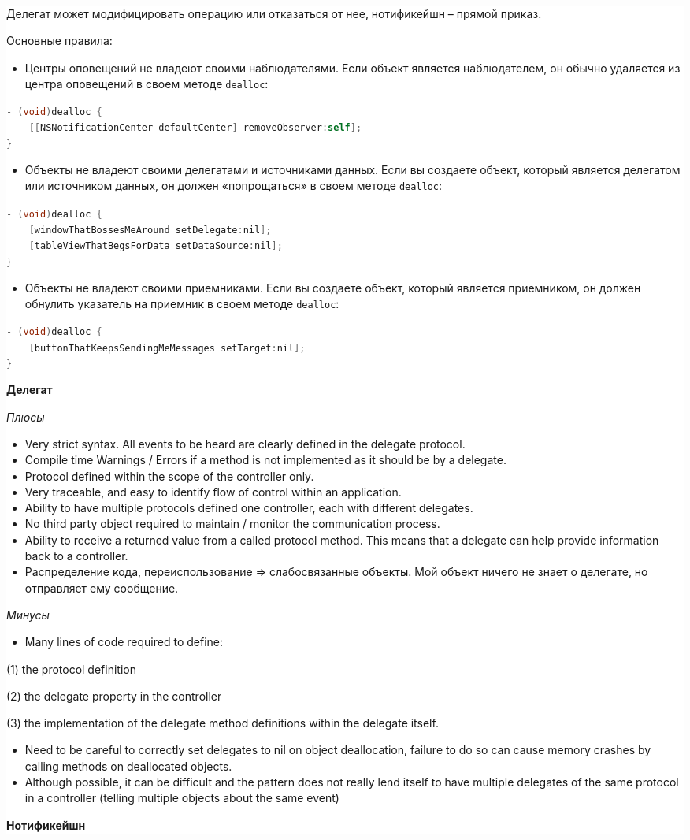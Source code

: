 Делегат может модифицировать операцию или отказаться от нее, нотификейшн – прямой приказ.

Основные правила:

* Центры оповещений не владеют своими наблюдателями. Если объект является наблюдателем, он обычно удаляется из центра оповещений в своем методе `dealloc`:
```objectivec
- (void)dealloc {
	[[NSNotificationCenter defaultCenter] removeObserver:self];
}
```
* Объекты не владеют своими делегатами и источниками данных. Если вы создаете объект, который является делегатом или источником данных, он должен «попрощаться» в своем методе `dealloc`:
```objectivec
- (void)dealloc {
	[windowThatBossesMeAround setDelegate:nil];
	[tableViewThatBegsForData setDataSource:nil];
}
```
* Объекты не владеют своими приемниками. Если вы создаете объект, который является приемником, он должен обнулить указатель на приемник в своем методе `dealloc`:
```objectivec
- (void)dealloc {
	[buttonThatKeepsSendingMeMessages setTarget:nil];
}
```

__Делегат__

_Плюсы_

* Very strict syntax. All events to be heard are clearly defined in the delegate protocol.
* Compile time Warnings / Errors if a method is not implemented as it should be by a delegate.
* Protocol defined within the scope of the controller only.
* Very traceable, and easy to identify flow of control within an application.
* Ability to have multiple protocols defined one controller, each with different delegates.
* No third party object required to maintain / monitor the communication process.
* Ability to receive a returned value from a called protocol method. This means that a delegate can help provide information back to a controller.
* Распределение кода,  переиспользование => слабосвязанные объекты. Мой объект ничего не знает о делегате, но отправляет ему сообщение.

_Минусы_

* Many lines of code required to define:

(1) the protocol definition

(2) the delegate property in the controller

(3) the implementation of the delegate method definitions within the delegate itself.

* Need to be careful to correctly set delegates to nil on object deallocation, failure to do so can cause memory crashes by calling methods on deallocated objects.
* Although possible, it can be difficult and the pattern does not really lend itself to have multiple delegates of the same protocol in a controller (telling multiple objects about the same event)

__Нотификейшн__

